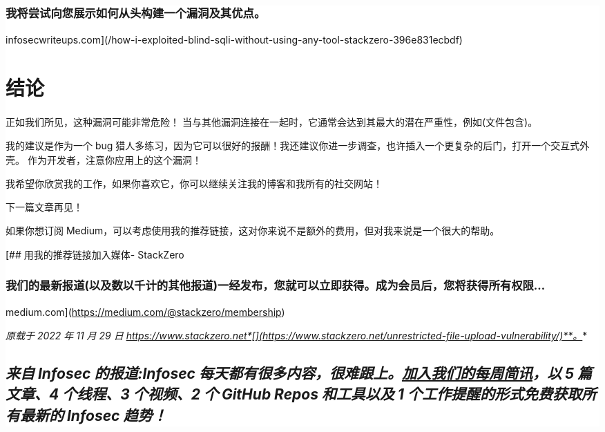 ### 我将尝试向您展示如何从头构建一个漏洞及其优点。

infosecwriteups.com](/how-i-exploited-blind-sqli-without-using-any-tool-stackzero-396e831ecbdf) 

# 结论

正如我们所见，这种漏洞可能非常危险！
当与其他漏洞连接在一起时，它通常会达到其最大的潜在严重性，例如(文件包含)。

我的建议是作为一个 bug 猎人多练习，因为它可以很好的报酬！我还建议你进一步调查，也许插入一个更复杂的后门，打开一个交互式外壳。
作为开发者，注意你应用上的这个漏洞！

我希望你欣赏我的工作，如果你喜欢它，你可以继续关注我的博客和我所有的社交网站！

下一篇文章再见！

如果你想订阅 Medium，可以考虑使用我的推荐链接，这对你来说不是额外的费用，但对我来说是一个很大的帮助。

[](https://medium.com/@stackzero/membership) [## 用我的推荐链接加入媒体- StackZero

### 我们的最新报道(以及数以千计的其他报道)一经发布，您就可以立即获得。成为会员后，您将获得所有权限…

medium.com](https://medium.com/@stackzero/membership) 

*原载于 2022 年 11 月 29 日 https://www.stackzero.net*[](https://www.stackzero.net/unrestricted-file-upload-vulnerability/)**。**

## *来自 Infosec 的报道:Infosec 每天都有很多内容，很难跟上。[加入我们的每周简讯](https://weekly.infosecwriteups.com/)，以 5 篇文章、4 个线程、3 个视频、2 个 GitHub Repos 和工具以及 1 个工作提醒的形式免费获取所有最新的 Infosec 趋势！*